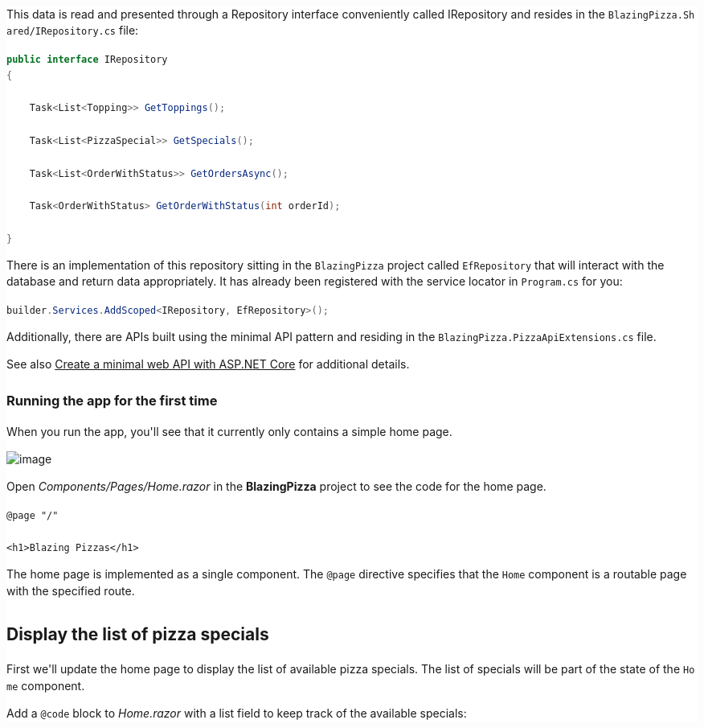 This data is read and presented through a Repository interface conveniently called IRepository and resides in the `BlazingPizza.Shared/IRepository.cs` file:

```csharp
public interface IRepository
{

	Task<List<Topping>> GetToppings();

	Task<List<PizzaSpecial>> GetSpecials();

	Task<List<OrderWithStatus>> GetOrdersAsync();

	Task<OrderWithStatus> GetOrderWithStatus(int orderId);

}
```

There is an implementation of this repository sitting in the `BlazingPizza` project called `EfRepository` that will interact with the database and return data appropriately.  It has already been registered with the service locator in `Program.cs` for you:

```csharp
builder.Services.AddScoped<IRepository, EfRepository>();
```

Additionally, there are APIs built using the minimal API pattern and residing in the `BlazingPizza.PizzaApiExtensions.cs` file.

See also [Create a minimal web API with ASP.NET Core](https://docs.microsoft.com/en-us/aspnet/core/tutorials/min-web-api?view=aspnetcore-8.0) for additional details.

### Running the app for the first time

When you run the app, you'll see that it currently only contains a simple home page.

![image](https://user-images.githubusercontent.com/1874516/77238160-25fa2c80-6b8b-11ea-8145-e163a9f743fe.png)

Open *Components/Pages/Home.razor* in the **BlazingPizza** project to see the code for the home page.

```
@page "/"

<h1>Blazing Pizzas</h1>
```

The home page is implemented as a single component. The `@page` directive specifies that the `Home` component is a routable page with the specified route.

## Display the list of pizza specials

First we'll update the home page to display the list of available pizza specials. The list of specials will be part of the state of the `Home` component.

Add a `@code` block to *Home.razor* with a list field to keep track of the available specials:

